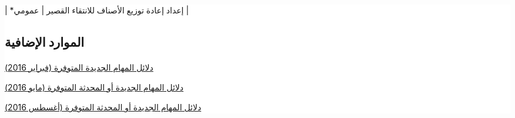 | \*إعداد إعادة توزيع الأصناف للانتقاء القصير                                    | عمومي         |

## <a name="additional-resources"></a>الموارد الإضافية

[دلائل المهام الجديدة المتوفرة (فبراير 2016)](new-task-guides-available-february-2016.md)

[دلائل المهام الجديدة أو المحدثة المتوفرة (مايو 2016)](new-updated-task-guides-available-may-2016.md)

[دلائل المهام الجديدة أو المحدثة المتوفرة (أغسطس 2016)](new-updated-task-guides-available-august-2016.md)
